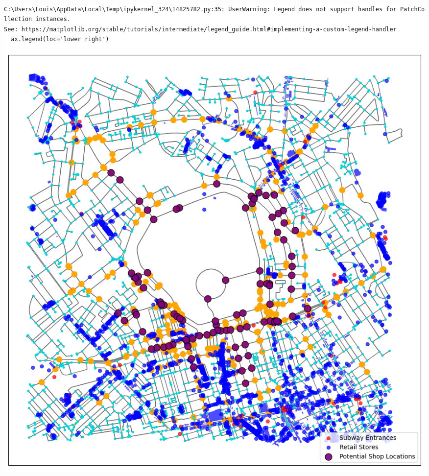     C:\Users\Louis\AppData\Local\Temp\ipykernel_324\14825782.py:35: UserWarning: Legend does not support handles for PatchCollection instances.
    See: https://matplotlib.org/stable/tutorials/intermediate/legend_guide.html#implementing-a-custom-legend-handler
      ax.legend(loc='lower right')
    


    
![png](output_10_1.png)
    